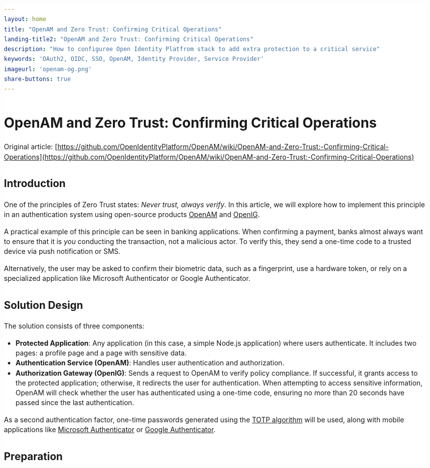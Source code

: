 ```yaml
---
layout: home
title: "OpenAM and Zero Trust: Confirming Critical Operations"
landing-title2: "OpenAM and Zero Trust: Confirming Critical Operations"
description: "How to configuree Open Identity Platfrom stack to add extra protection to a critical service"
keywords: 'OAuth2, OIDC, SSO, OpenAM, Identity Provider, Service Provider'
imageurl: 'openam-og.png'
share-buttons: true
---
```


<h1>OpenAM and Zero Trust: Confirming Critical Operations</h1>

Original article: [https://github.com/OpenIdentityPlatform/OpenAM/wiki/OpenAM-and-Zero-Trust:-Confirming-Critical-Operations](https://github.com/OpenIdentityPlatform/OpenAM/wiki/OpenAM-and-Zero-Trust:-Confirming-Critical-Operations)

## Introduction

One of the principles of Zero Trust states: *Never trust, always verify*. In this article, we will explore how to implement this principle in an authentication system using open-source products [OpenAM](https://github.com/OpenIdentityPlatform/OpenAM) and [OpenIG](https://github.com/OpenIdentityPlatform/OpenIG).

A practical example of this principle can be seen in banking applications. When confirming a payment, banks almost always want to ensure that it is *you* conducting the transaction, not a malicious actor. To verify this, they send a one-time code to a trusted device via push notification or SMS.

Alternatively, the user may be asked to confirm their biometric data, such as a fingerprint, use a hardware token, or rely on a specialized application like Microsoft Authenticator or Google Authenticator.

## Solution Design

The solution consists of three components:

- **Protected Application**: Any application (in this case, a simple Node.js application) where users authenticate. It includes two pages: a profile page and a page with sensitive data.
- **Authentication Service (OpenAM)**: Handles user authentication and authorization.
- **Authorization Gateway (OpenIG)**: Sends a request to OpenAM to verify policy compliance. If successful, it grants access to the protected application; otherwise, it redirects the user for authentication. When attempting to access sensitive information, OpenAM will check whether the user has authenticated using a one-time code, ensuring no more than 20 seconds have passed since the last authentication.

As a second authentication factor, one-time passwords generated using the [TOTP algorithm](https://en.wikipedia.org/wiki/Time-based_one-time_password) will be used, along with mobile applications like [Microsoft Authenticator](https://support.microsoft.com/en-us/account-billing/download-microsoft-authenticator-351498fc-850a-45da-b7b6-27e523b8702a) or [Google Authenticator](https://support.google.com/accounts/answer/1066447).

## Preparation
